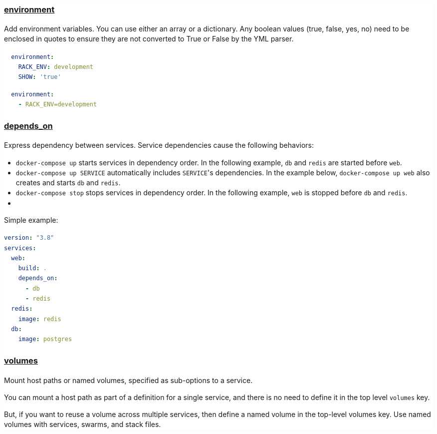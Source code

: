 ### [environment](https://docs.docker.com/compose/compose-file/compose-file-v3/#environment)

Add environment variables. You can use either an array or a dictionary. Any boolean values (true, false, yes, no) need to be enclosed in quotes to ensure they are not converted to True or False by the YML parser.

```yaml
  environment:
    RACK_ENV: development
    SHOW: 'true'
```

```yaml
  environment:
    - RACK_ENV=development
```

### [depends_on](https://docs.docker.com/compose/compose-file/compose-file-v3/#depends_on)

Express dependency between services. Service dependencies cause the following behaviors:

- `docker-compose up` starts services in dependency order. In the following example, `db` and `redis` are started before `web`.
- `docker-compose up SERVICE` automatically includes `SERVICE`'s dependencies. In the example below, `docker-compose up web` also creates and starts `db` and `redis`.
- `docker-compose stop` stops services in dependency order. In the following example, `web` is stopped before `db` and `redis`.
- 
Simple example:

```yaml
version: "3.8"
services:
  web:
    build: .
    depends_on:
      - db
      - redis
  redis:
    image: redis
  db:
    image: postgres
```

### [volumes](https://docs.docker.com/compose/compose-file/compose-file-v3/#volumes)

Mount host paths or named volumes, specified as sub-options to a service.

You can mount a host path as part of a definition for a single service, and there is no need to define it in the top level `volumes` key.

But, if you want to reuse a volume across multiple services, then define a named volume in the top-level volumes key. Use named volumes with services, swarms, and stack files.

